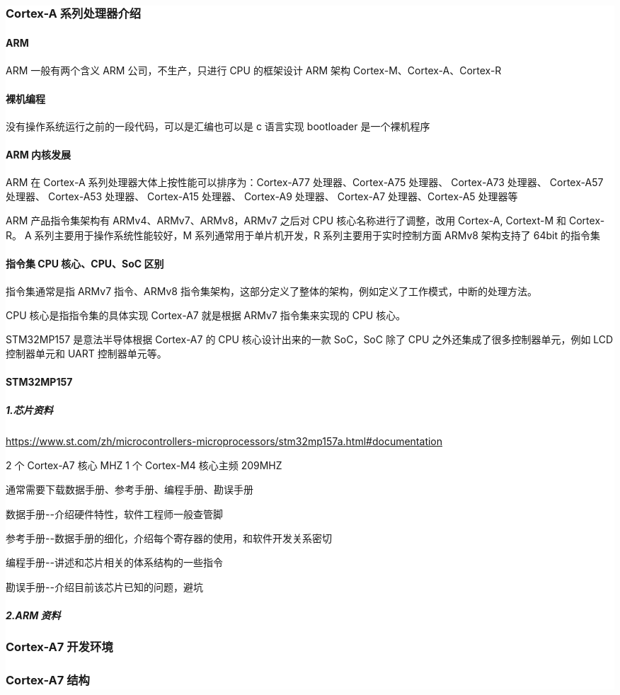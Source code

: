 ### Cortex-A 系列处理器介绍

#### ARM

ARM 一般有两个含义
ARM 公司，不生产，只进行 CPU 的框架设计
ARM 架构 Cortex-M、Cortex-A、Cortex-R

#### 裸机编程

没有操作系统运行之前的一段代码，可以是汇编也可以是 c 语言实现
bootloader 是一个裸机程序

#### ARM 内核发展

ARM 在 Cortex-A 系列处理器大体上按性能可以排序为：Cortex-A77 处理器、Cortex-A75 处理器、
Cortex-A73 处理器、 Cortex-A57 处理器、 Cortex-A53 处理器、 Cortex-A15 处理器、 Cortex-A9 处理器、 Cortex-A7 处理器、Cortex-A5 处理器等

ARM 产品指令集架构有 ARMv4、ARMv7、ARMv8，ARMv7 之后对 CPU 核心名称进行了调整，改用 Cortex-A,
Cortext-M 和 Cortex-R。
A 系列主要用于操作系统性能较好，M 系列通常用于单片机开发，R 系列主要用于实时控制方面
ARMv8 架构支持了 64bit 的指令集

#### 指令集 CPU 核心、CPU、SoC 区别

指令集通常是指 ARMv7 指令、ARMv8 指令集架构，这部分定义了整体的架构，例如定义了工作模式，中断的处理方法。

CPU 核心是指指令集的具体实现 Cortex-A7 就是根据 ARMv7 指令集来实现的 CPU 核心。

STM32MP157 是意法半导体根据 Cortex-A7 的 CPU 核心设计出来的一款 SoC，SoC 除了 CPU 之外还集成了很多控制器单元，例如 LCD 控制器单元和 UART 控制器单元等。

#### STM32MP157

##### 1.芯片资料

https://www.st.com/zh/microcontrollers-microprocessors/stm32mp157a.html#documentation

2 个 Cortex-A7 核心 MHZ 1 个 Cortex-M4 核心主频 209MHZ

通常需要下载数据手册、参考手册、编程手册、勘误手册

数据手册--介绍硬件特性，软件工程师一般查管脚

参考手册--数据手册的细化，介绍每个寄存器的使用，和软件开发关系密切

编程手册--讲述和芯片相关的体系结构的一些指令

勘误手册--介绍目前该芯片已知的问题，避坑

##### 2.ARM 资料

### Cortex-A7 开发环境

### Cortex-A7 结构
